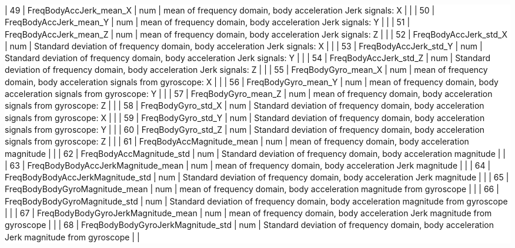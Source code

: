 | 49           | FreqBodyAccJerk_mean_X             | num    | mean of frequency domain, body acceleration Jerk signals: X                              |                                                                          |
| 50           | FreqBodyAccJerk_mean_Y             | num    | mean of frequency domain, body acceleration Jerk signals: Y                              |                                                                          |
| 51           | FreqBodyAccJerk_mean_Z             | num    | mean of frequency domain, body acceleration Jerk signals: Z                              |                                                                          |
| 52           | FreqBodyAccJerk_std_X              | num    | Standard deviation of frequency domain, body acceleration Jerk signals: X                |                                                                          |
| 53           | FreqBodyAccJerk_std_Y              | num    | Standard deviation of frequency domain, body acceleration Jerk signals: Y                |                                                                          |
| 54           | FreqBodyAccJerk_std_Z              | num    | Standard deviation of frequency domain, body acceleration Jerk signals: Z                |                                                                          |
| 55           | FreqBodyGyro_mean_X                | num    | mean of frequency domain, body acceleration signals from gyroscope: X                    |                                                                          |
| 56           | FreqBodyGyro_mean_Y                | num    | mean of frequency domain, body acceleration signals from gyroscope: Y                    |                                                                          |
| 57           | FreqBodyGyro_mean_Z                | num    | mean of frequency domain, body acceleration signals from gyroscope: Z                    |                                                                          |
| 58           | FreqBodyGyro_std_X                 | num    | Standard deviation of frequency domain, body acceleration signals from gyroscope: X      |                                                                          |
| 59           | FreqBodyGyro_std_Y                 | num    | Standard deviation of frequency domain, body acceleration signals from gyroscope: Y      |                                                                          |
| 60           | FreqBodyGyro_std_Z                 | num    | Standard deviation of frequency domain, body acceleration signals from gyroscope: Z      |                                                                          |
| 61           | FreqBodyAccMagnitude_mean          | num    | mean of frequency domain, body acceleration magnitude                                    |                                                                          |
| 62           | FreqBodyAccMagnitude_std           | num    | Standard deviation of frequency domain, body acceleration magnitude                      |                                                                          |
| 63           | FreqBodyBodyAccJerkMagnitude_mean  | num    | mean of frequency domain, body acceleration Jerk  magnitude                              |                                                                          |
| 64           | FreqBodyBodyAccJerkMagnitude_std   | num    | Standard deviation of frequency domain, body acceleration Jerk  magnitude                |                                                                          |
| 65           | FreqBodyBodyGyroMagnitude_mean     | num    | mean of frequency domain, body acceleration magnitude from gyroscope                     |                                                                          |
| 66           | FreqBodyBodyGyroMagnitude_std      | num    | Standard deviation of frequency domain, body acceleration magnitude from gyroscope       |                                                                          |
| 67           | FreqBodyBodyGyroJerkMagnitude_mean | num    | mean of frequency domain, body acceleration Jerk magnitude from gyroscope                |                                                                          |
| 68           | FreqBodyBodyGyroJerkMagnitude_std  | num    | Standard deviation of frequency domain, body acceleration Jerk  magnitude from gyroscope |                                                                          |
